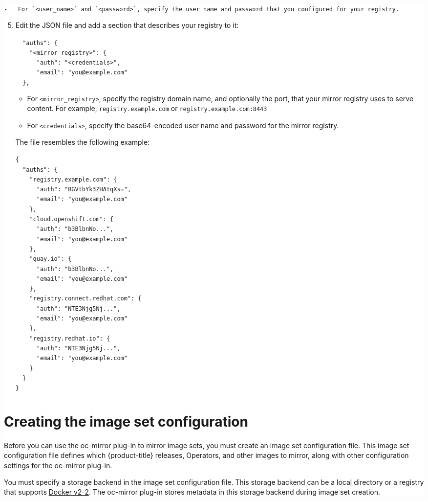     -   For `<user_name>` and `<password>`, specify the user name and password that you configured for your registry.

5.  Edit the JSON file and add a section that describes your registry to it:

          "auths": {
            "<mirror_registry>": { 
              "auth": "<credentials>", 
              "email": "you@example.com"
          },

    -   For `<mirror_registry>`, specify the registry domain name, and optionally the port, that your mirror registry uses to serve content. For example, `registry.example.com` or `registry.example.com:8443`

    -   For `<credentials>`, specify the base64-encoded user name and password for the mirror registry.

    The file resembles the following example:

        {
          "auths": {
            "registry.example.com": {
              "auth": "BGVtbYk3ZHAtqXs=",
              "email": "you@example.com"
            },
            "cloud.openshift.com": {
              "auth": "b3BlbnNo...",
              "email": "you@example.com"
            },
            "quay.io": {
              "auth": "b3BlbnNo...",
              "email": "you@example.com"
            },
            "registry.connect.redhat.com": {
              "auth": "NTE3Njg5Nj...",
              "email": "you@example.com"
            },
            "registry.redhat.io": {
              "auth": "NTE3Njg5Nj...",
              "email": "you@example.com"
            }
          }
        }

# Creating the image set configuration

Before you can use the oc-mirror plug-in to mirror image sets, you must create an image set configuration file. This image set configuration file defines which {product-title} releases, Operators, and other images to mirror, along with other configuration settings for the oc-mirror plug-in.

You must specify a storage backend in the image set configuration file. This storage backend can be a local directory or a registry that supports [Docker v2-2](https://docs.docker.com/registry/spec/manifest-v2-2). The oc-mirror plug-in stores metadata in this storage backend during image set creation.
